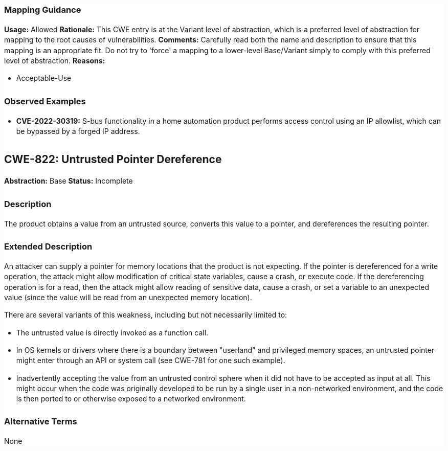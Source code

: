 ### Mapping Guidance
**Usage:** Allowed
**Rationale:** This CWE entry is at the Variant level of abstraction, which is a preferred level of abstraction for mapping to the root causes of vulnerabilities.
**Comments:** Carefully read both the name and description to ensure that this mapping is an appropriate fit. Do not try to 'force' a mapping to a lower-level Base/Variant simply to comply with this preferred level of abstraction.
**Reasons:**
- Acceptable-Use



### Observed Examples
- **CVE-2022-30319:** S-bus functionality in a home automation product performs access control using an IP allowlist, which can be bypassed by a forged IP address.




## CWE-822: Untrusted Pointer Dereference
**Abstraction:** Base
**Status:** Incomplete

### Description
The product obtains a value from an untrusted source, converts this value to a pointer, and dereferences the resulting pointer.

### Extended Description


An attacker can supply a pointer for memory locations that the product is not expecting. If the pointer is dereferenced for a write operation, the attack might allow modification of critical state variables, cause a crash, or execute code. If the dereferencing operation is for a read, then the attack might allow reading of sensitive data, cause a crash, or set a variable to an unexpected value (since the value will be read from an unexpected memory location).


There are several variants of this weakness, including but not necessarily limited to:


  - The untrusted value is directly invoked as a function call.

  - In OS kernels or drivers where there is a boundary between "userland" and privileged memory spaces, an untrusted pointer might enter through an API or system call (see CWE-781 for one such example).

  - Inadvertently accepting the value from an untrusted control sphere when it did not have to be accepted as input at all. This might occur when the code was originally developed to be run by a single user in a non-networked environment, and the code is then ported to or otherwise exposed to a networked environment.



### Alternative Terms
None
